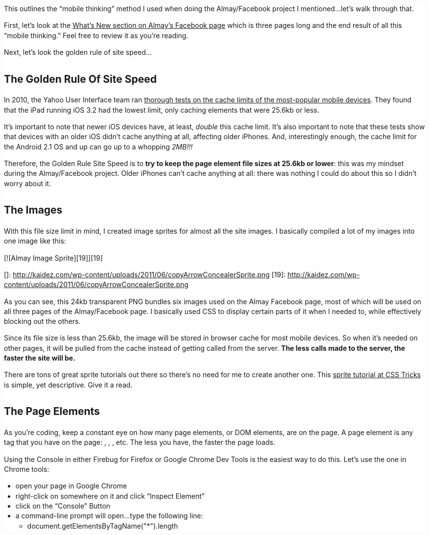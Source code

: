  [14]: http://developer.yahoo.com/yslow/
 [15]: http://code.google.com/speed/page-speed/

This outlines the “mobile thinking” method I used when doing the Almay/Facebook project I mentioned…let’s walk through that.

First, let’s look at the [What’s New section on Almay’s Facebook page][16] which is three pages long and the end result of all this “mobile thinking.” Feel free to review it as you’re reading.

 [16]: http://www.facebook.com/almay?sk=app_227757730571729

Next, let’s look the golden rule of site speed…

## The Golden Rule Of Site Speed

In 2010, the Yahoo User Interface team ran [thorough tests on the cache limits of the most-popular mobile devices][17]. They found that the iPad running iOS 3.2 had the lowest limit, only caching elements that were 25.6kb or less.

 [17]: http://www.yuiblog.com/blog/2010/07/12/mobile-browser-cache-limits-revisited/

It’s important to note that newer iOS devices have, at least, *double* this cache limit. It’s also important to note that these tests show that devices with an older iOS didn’t cache anything at all, affecting older iPhones. And, interestingly enough, the cache limit for the Android 2.1 OS and up can go up to a whopping *2MB!!!*

Therefore, the Golden Rule Site Speed is to **try to keep the page element file sizes at 25.6kb or lower**: this was my mindset during the Almay/Facebook project. Older iPhones can’t cache anything at all: there was nothing I could do about this so I didn’t worry about it.

## The Images

With this file size limit in mind, I created image sprites for almost all the site images. I basically compiled a lot of my images into one image like this:

[![Almay Image Sprite][19]][19]

 []: http://kaidez.com/wp-content/uploads/2011/06/copyArrowConcealerSprite.png
 [19]: http://kaidez.com/wp-content/uploads/2011/06/copyArrowConcealerSprite.png

As you can see, this 24kb transparent PNG bundles six images used on the Almay Facebook page, most of which will be used on all three pages of the Almay/Facebook page. I basically used CSS to display certain parts of it when I needed to, while effectively blocking out the others. 

Since its file size is less than 25.6kb, the image will be stored in browser cache for most mobile devices. So when it’s needed on other pages, it will be pulled from the cache instead of getting called from the server. **The less calls made to the server, the faster the site will be.** 

There are tons of great sprite tutorials out there so there’s no need for me to create another one. This [sprite tutorial at CSS Tricks][20] is simple, yet descriptive. Give it a read.

 [20]: http://css-tricks.com/css-sprites/

## The Page Elements

As you’re coding, keep a constant eye on how many page elements, or DOM elements, are on the page. A page element is any tag that you have on the page: , , , etc. The less you have, the faster the page loads.

Using the Console in either Firebug for Firefox or Google Chrome Dev Tools is the easiest way to do this. Let’s use the one in Chrome tools:

*   open your page in Google Chrome
*   right-click on somewhere on it and click “Inspect Element”
*   click on the “Console” Button
*   a command-line prompt will open…type the following line: 
    *   document.getElementsByTagName("*").length  
          

 [1]: http://kaidez.com/almay-facebook-page/
 [2]: http://kaidez.com/mitchum-html5-site/
 [3]: #why
 [4]: #list
 [5]: #rule
 [6]: #images
 [7]: #pageElements
 [8]: #tweak
 [9]: #compress
 [10]: #ySlowPageSpeed
 [11]: #conclusion
 [12]: http://googlewebmastercentral.blogspot.com/2010/04/using-site-speed-in-web-search-ranking.html
 [13]: http://developer.yahoo.com/performance/rules.html
 [22]: http://html5boilerplate.com/docs/#The-style
 [23]: http://html5boilerplate.com/docs/#Build-script
 [24]: http://optipng.sourceforge.net/
 [25]: http://jpegclub.org/jpegtran/
 [28]: http://kaidez.com/2-bad-facebook-app-things/